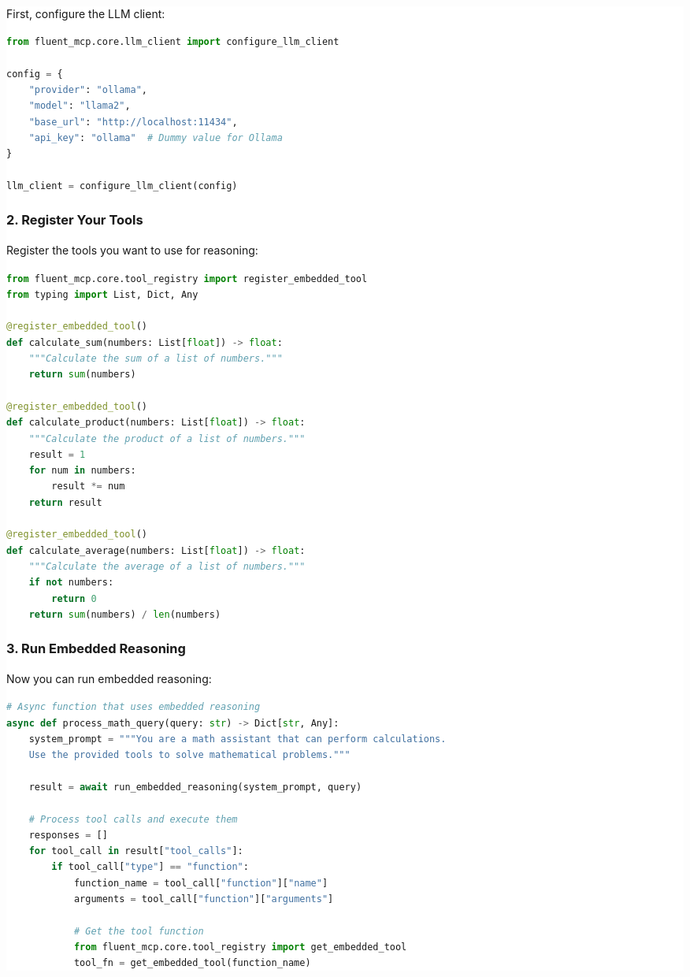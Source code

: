 First, configure the LLM client:

```python
from fluent_mcp.core.llm_client import configure_llm_client

config = {
    "provider": "ollama",
    "model": "llama2",
    "base_url": "http://localhost:11434",
    "api_key": "ollama"  # Dummy value for Ollama
}

llm_client = configure_llm_client(config)
```

### 2. Register Your Tools

Register the tools you want to use for reasoning:

```python
from fluent_mcp.core.tool_registry import register_embedded_tool
from typing import List, Dict, Any

@register_embedded_tool()
def calculate_sum(numbers: List[float]) -> float:
    """Calculate the sum of a list of numbers."""
    return sum(numbers)

@register_embedded_tool()
def calculate_product(numbers: List[float]) -> float:
    """Calculate the product of a list of numbers."""
    result = 1
    for num in numbers:
        result *= num
    return result

@register_embedded_tool()
def calculate_average(numbers: List[float]) -> float:
    """Calculate the average of a list of numbers."""
    if not numbers:
        return 0
    return sum(numbers) / len(numbers)
```

### 3. Run Embedded Reasoning

Now you can run embedded reasoning:

```python
# Async function that uses embedded reasoning
async def process_math_query(query: str) -> Dict[str, Any]:
    system_prompt = """You are a math assistant that can perform calculations.
    Use the provided tools to solve mathematical problems."""
    
    result = await run_embedded_reasoning(system_prompt, query)
    
    # Process tool calls and execute them
    responses = []
    for tool_call in result["tool_calls"]:
        if tool_call["type"] == "function":
            function_name = tool_call["function"]["name"]
            arguments = tool_call["function"]["arguments"]
            
            # Get the tool function
            from fluent_mcp.core.tool_registry import get_embedded_tool
            tool_fn = get_embedded_tool(function_name)
```